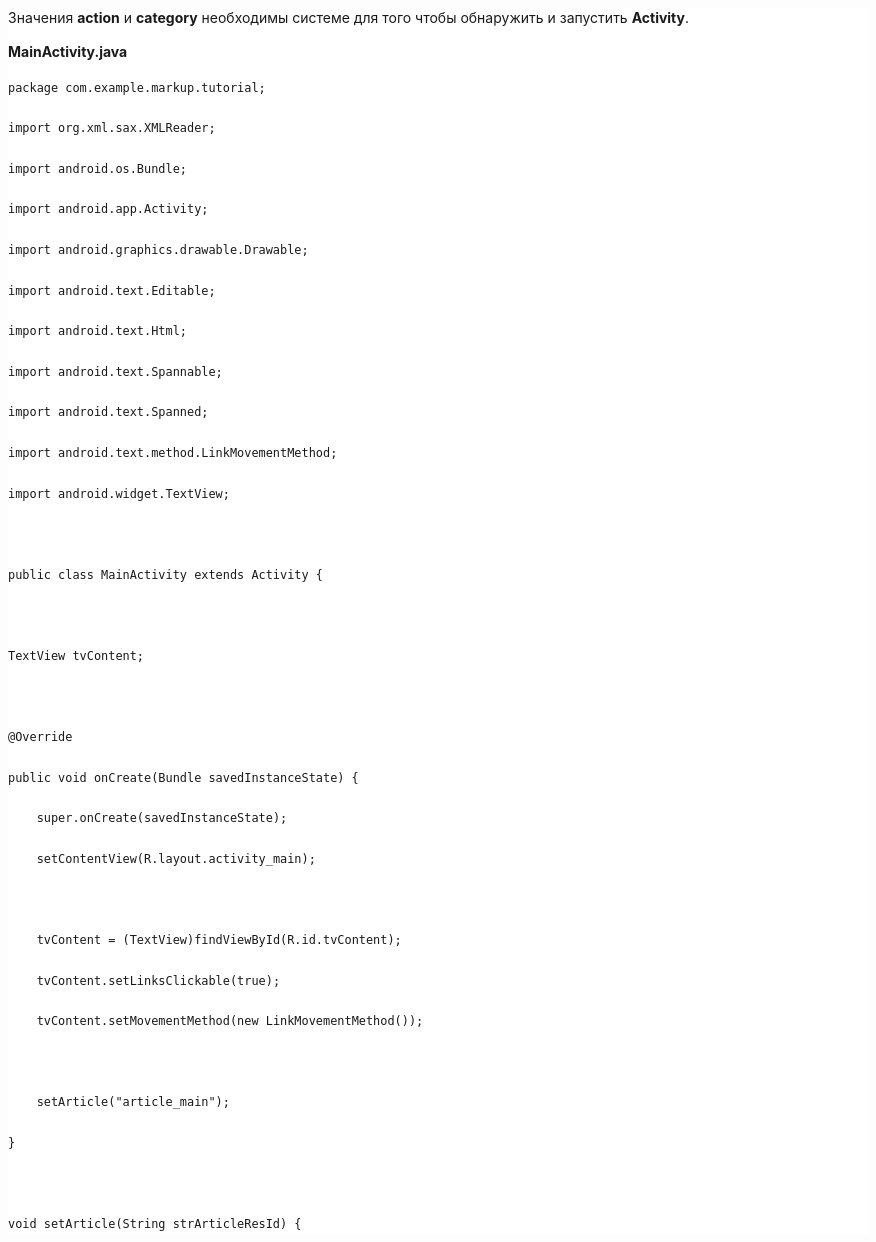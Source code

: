 

Значения **action** и **category** необходимы системе для того чтобы обнаружить и запустить **Activity**.









**MainActivity.java**

	package com.example.markup.tutorial;

	import org.xml.sax.XMLReader;

	import android.os.Bundle;

	import android.app.Activity;

	import android.graphics.drawable.Drawable;

	import android.text.Editable;

	import android.text.Html;

	import android.text.Spannable;

	import android.text.Spanned;

	import android.text.method.LinkMovementMethod;

	import android.widget.TextView;



	public class MainActivity extends Activity {



    TextView tvContent;

    

    @Override

    public void onCreate(Bundle savedInstanceState) {

        super.onCreate(savedInstanceState);

        setContentView(R.layout.activity_main);

        

        tvContent = (TextView)findViewById(R.id.tvContent);

        tvContent.setLinksClickable(true);

        tvContent.setMovementMethod(new LinkMovementMethod());

        

        setArticle("article_main");

    }



    void setArticle(String strArticleResId) {
